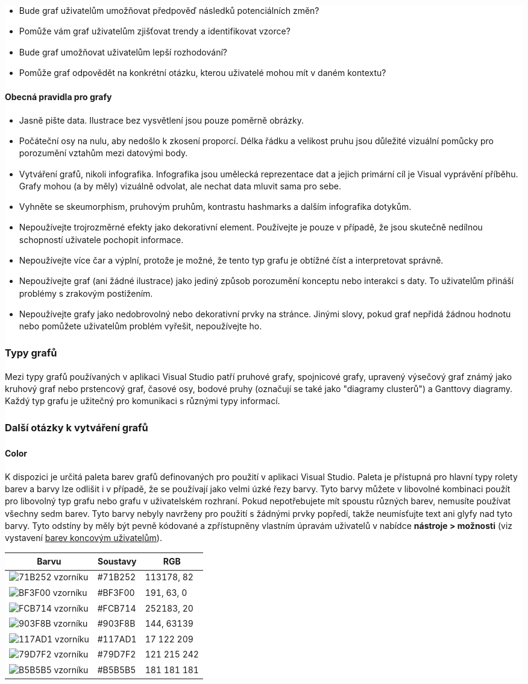 - Bude graf uživatelům umožňovat předpověď následků potenciálních změn?

- Pomůže vám graf uživatelům zjišťovat trendy a identifikovat vzorce?

- Bude graf umožňovat uživatelům lepší rozhodování?

- Pomůže graf odpovědět na konkrétní otázku, kterou uživatelé mohou mít v daném kontextu?

#### <a name="general-rules-for-charts"></a>Obecná pravidla pro grafy

- Jasně pište data. Ilustrace bez vysvětlení jsou pouze poměrně obrázky.

- Počáteční osy na nulu, aby nedošlo k zkosení proporcí. Délka řádku a velikost pruhu jsou důležité vizuální pomůcky pro porozumění vztahům mezi datovými body.

- Vytváření grafů, nikoli infografika. Infografika jsou umělecká reprezentace dat a jejich primární cíl je Visual vyprávění příběhu. Grafy mohou (a by měly) vizuálně odvolat, ale nechat data mluvit sama pro sebe.

- Vyhněte se skeumorphism, pruhovým pruhům, kontrastu hashmarks a dalším infografika dotykům.

- Nepoužívejte trojrozměrné efekty jako dekorativní element. Používejte je pouze v případě, že jsou skutečně nedílnou schopností uživatele pochopit informace.

- Nepoužívejte více čar a výplní, protože je možné, že tento typ grafu je obtížné číst a interpretovat správně.

- Nepoužívejte graf (ani žádné ilustrace) jako jediný způsob porozumění konceptu nebo interakci s daty. To uživatelům přináší problémy s zrakovým postižením.

- Nepoužívejte grafy jako nedobrovolný nebo dekorativní prvky na stránce. Jinými slovy, pokud graf nepřidá žádnou hodnotu nebo pomůžete uživatelům problém vyřešit, nepoužívejte ho.

### <a name="chart-types"></a>Typy grafů
 Mezi typy grafů používaných v aplikaci Visual Studio patří pruhové grafy, spojnicové grafy, upravený výsečový graf známý jako kruhový graf nebo prstencový graf, časové osy, bodové pruhy (označují se také jako "diagramy clusterů") a Ganttovy diagramy. Každý typ grafu je užitečný pro komunikaci s různými typy informací.

### <a name="other-charting-considerations"></a>Další otázky k vytváření grafů

#### <a name="color"></a>Color
 K dispozici je určitá paleta barev grafů definovaných pro použití v aplikaci Visual Studio. Paleta je přístupná pro hlavní typy rolety barev a barvy lze odlišit i v případě, že se používají jako velmi úzké řezy barvy. Tyto barvy můžete v libovolné kombinaci použít pro libovolný typ grafu nebo grafu v uživatelském rozhraní. Pokud nepotřebujete mít spoustu různých barev, nemusíte používat všechny sedm barev. Tyto barvy nebyly navrženy pro použití s žádnými prvky popředí, takže neumísťujte text ani glyfy nad tyto barvy. Tyto odstíny by měly být pevně kódované a zpřístupněny vlastním úpravám uživatelů v nabídce **nástroje > možnosti** (viz vystavení [barev koncovým uživatelům](../../extensibility/ux-guidelines/colors-and-styling-for-visual-studio.md#BKMK_ExposingColorsForEndUsers)).

|Barvu|Soustavy|RGB|
|------------|---------|---------|
|![71B252 vzorníku](../../extensibility/ux-guidelines/media/0711-71b252.png "0711_71B252")|#71B252|113178, 82|
|![BF3F00 vzorníku](../../extensibility/ux-guidelines/media/0711-bf3f00.png "0711_BF3F00")|#BF3F00|191, 63, 0|
|![FCB714 vzorníku](../../extensibility/ux-guidelines/media/0711-fcb714.png "0711_FCB714")|#FCB714|252183, 20|
|![903F8B vzorníku](../../extensibility/ux-guidelines/media/0711-903f8b.png "0711_903F8B")|#903F8B|144, 63139|
|![117AD1 vzorníku](../../extensibility/ux-guidelines/media/0711-117ad1.png "0711_117AD1")|#117AD1|17 122 209|
|![79D7F2 vzorníku](../../extensibility/ux-guidelines/media/0711-79d7f2.png "0711_79D7F2")|#79D7F2|121 215 242|
|![B5B5B5 vzorníku](../../extensibility/ux-guidelines/media/0711-b5b5b5.png "0711_B5B5B5")|#B5B5B5|181 181 181|
